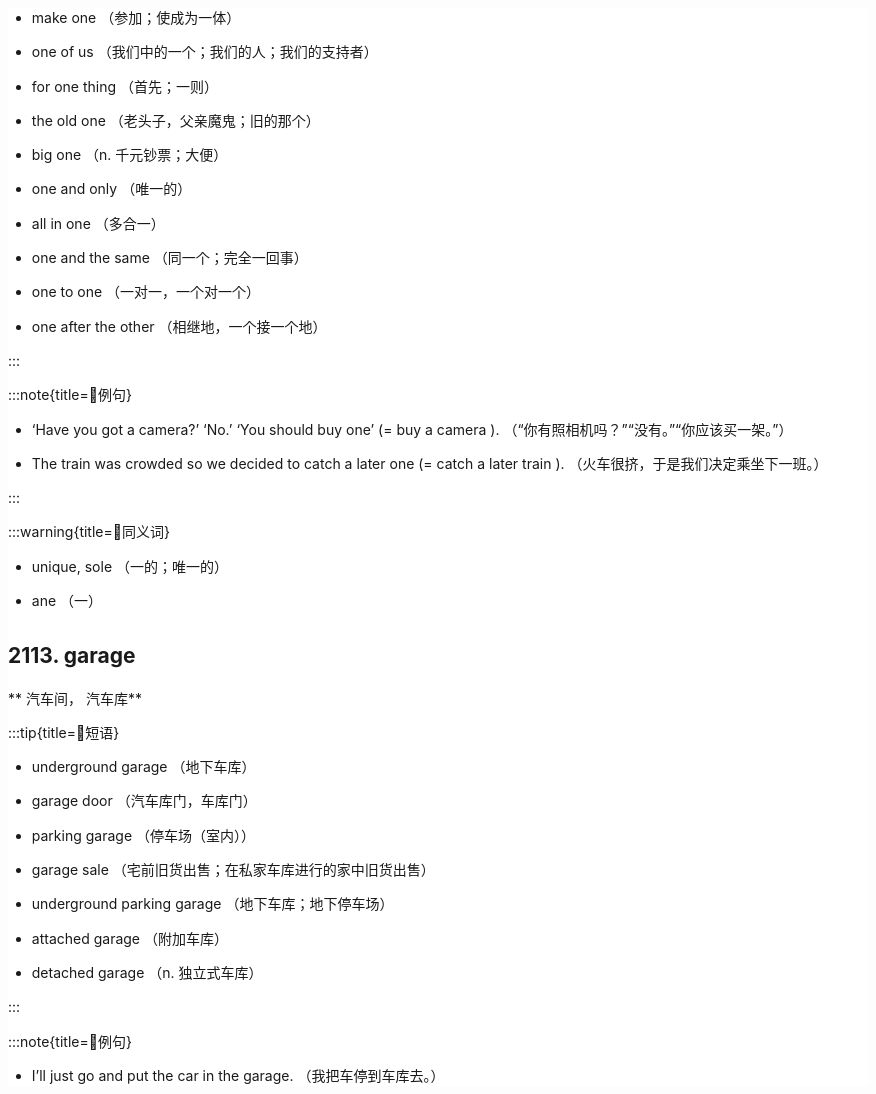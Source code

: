 - make one （参加；使成为一体）

- one of us （我们中的一个；我们的人；我们的支持者）

- for one thing （首先；一则）

- the old one （老头子，父亲魔鬼；旧的那个）

- big one （n. 千元钞票；大便）

- one and only （唯一的）

- all in one （多合一）

- one and the same （同一个；完全一回事）

- one to one （一对一，一个对一个）

- one after the other （相继地，一个接一个地）

:::

:::note{title=🎤例句}

- ‘Have you got a camera?’ ‘No.’ ‘You should buy one’ (= buy a camera ). （“你有照相机吗？”“没有。”“你应该买一架。”）

- The train was crowded so we decided to catch a later one (= catch a later train ). （火车很挤，于是我们决定乘坐下一班。）

:::

:::warning{title=🤔同义词}

- unique, sole （一的；唯一的）

- ane （一）


## 2113. garage

** 汽车间， 汽车库**

:::tip{title=🤩短语}

- underground garage （地下车库）

- garage door （汽车库门，车库门）

- parking garage （停车场（室内））

- garage sale （宅前旧货出售；在私家车库进行的家中旧货出售）

- underground parking garage （地下车库；地下停车场）

- attached garage （附加车库）

- detached garage （n. 独立式车库）

:::

:::note{title=🎤例句}

- I’ll just go and put the car in the garage. （我把车停到车库去。）
